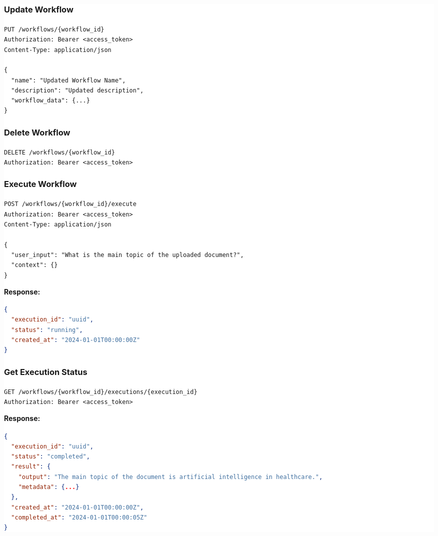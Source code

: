 ### Update Workflow

```http
PUT /workflows/{workflow_id}
Authorization: Bearer <access_token>
Content-Type: application/json

{
  "name": "Updated Workflow Name",
  "description": "Updated description",
  "workflow_data": {...}
}
```

### Delete Workflow

```http
DELETE /workflows/{workflow_id}
Authorization: Bearer <access_token>
```

### Execute Workflow

```http
POST /workflows/{workflow_id}/execute
Authorization: Bearer <access_token>
Content-Type: application/json

{
  "user_input": "What is the main topic of the uploaded document?",
  "context": {}
}
```

**Response:**
```json
{
  "execution_id": "uuid",
  "status": "running",
  "created_at": "2024-01-01T00:00:00Z"
}
```

### Get Execution Status

```http
GET /workflows/{workflow_id}/executions/{execution_id}
Authorization: Bearer <access_token>
```

**Response:**
```json
{
  "execution_id": "uuid",
  "status": "completed",
  "result": {
    "output": "The main topic of the document is artificial intelligence in healthcare.",
    "metadata": {...}
  },
  "created_at": "2024-01-01T00:00:00Z",
  "completed_at": "2024-01-01T00:00:05Z"
}
```
